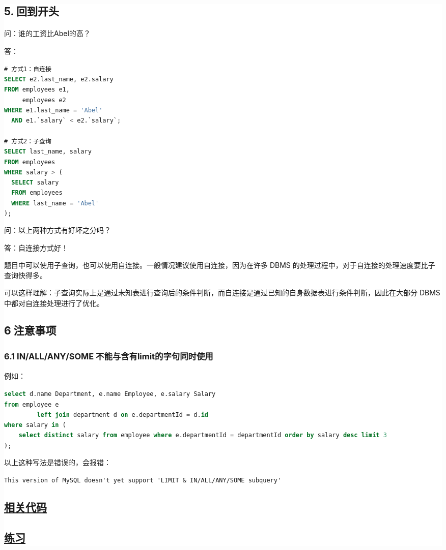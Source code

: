 ## 5. 回到开头

问：谁的工资比Abel的高？

答：

```sql
# 方式1：自连接
SELECT e2.last_name, e2.salary
FROM employees e1,
     employees e2
WHERE e1.last_name = 'Abel'
  AND e1.`salary` < e2.`salary`;

# 方式2：子查询
SELECT last_name, salary
FROM employees
WHERE salary > (
  SELECT salary
  FROM employees
  WHERE last_name = 'Abel'
);
```

问：以上两种方式有好坏之分吗？

答：自连接方式好！

题目中可以使用子查询，也可以使用自连接。一般情况建议使用自连接，因为在许多 DBMS 的处理过程中，对于自连接的处理速度要比子查询快得多。

可以这样理解：子查询实际上是通过未知表进行查询后的条件判断，而自连接是通过已知的自身数据表进行条件判断，因此在大部分 DBMS 中都对自连接处理进行了优化。

## 6 注意事项

### 6.1 IN/ALL/ANY/SOME 不能与含有limit的字句同时使用

例如：

```sql
select d.name Department, e.name Employee, e.salary Salary
from employee e
         left join department d on e.departmentId = d.id
where salary in (
    select distinct salary from employee where e.departmentId = departmentId order by salary desc limit 3
);
```

以上这种写法是错误的，会报错：

```text
This version of MySQL doesn't yet support 'LIMIT & IN/ALL/ANY/SOME subquery'
```

## [相关代码](第09章_子查询.sql)

## [练习](第9章章节练习.md)